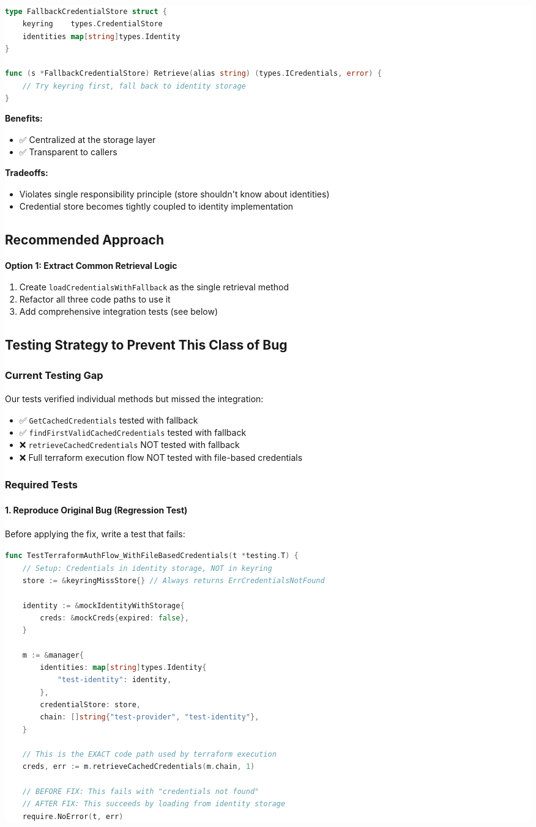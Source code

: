 ```go
type FallbackCredentialStore struct {
    keyring    types.CredentialStore
    identities map[string]types.Identity
}

func (s *FallbackCredentialStore) Retrieve(alias string) (types.ICredentials, error) {
    // Try keyring first, fall back to identity storage
}
```

**Benefits:**
- ✅ Centralized at the storage layer
- ✅ Transparent to callers

**Tradeoffs:**
- Violates single responsibility principle (store shouldn't know about identities)
- Credential store becomes tightly coupled to identity implementation

## Recommended Approach

**Option 1: Extract Common Retrieval Logic**

1. Create `loadCredentialsWithFallback` as the single retrieval method
2. Refactor all three code paths to use it
3. Add comprehensive integration tests (see below)

## Testing Strategy to Prevent This Class of Bug

### Current Testing Gap

Our tests verified individual methods but missed the integration:
- ✅ `GetCachedCredentials` tested with fallback
- ✅ `findFirstValidCachedCredentials` tested with fallback
- ❌ `retrieveCachedCredentials` NOT tested with fallback
- ❌ Full terraform execution flow NOT tested with file-based credentials

### Required Tests

#### 1. Reproduce Original Bug (Regression Test)

Before applying the fix, write a test that fails:

```go
func TestTerraformAuthFlow_WithFileBasedCredentials(t *testing.T) {
    // Setup: Credentials in identity storage, NOT in keyring
    store := &keyringMissStore{} // Always returns ErrCredentialsNotFound

    identity := &mockIdentityWithStorage{
        creds: &mockCreds{expired: false},
    }

    m := &manager{
        identities: map[string]types.Identity{
            "test-identity": identity,
        },
        credentialStore: store,
        chain: []string{"test-provider", "test-identity"},
    }

    // This is the EXACT code path used by terraform execution
    creds, err := m.retrieveCachedCredentials(m.chain, 1)

    // BEFORE FIX: This fails with "credentials not found"
    // AFTER FIX: This succeeds by loading from identity storage
    require.NoError(t, err)
```